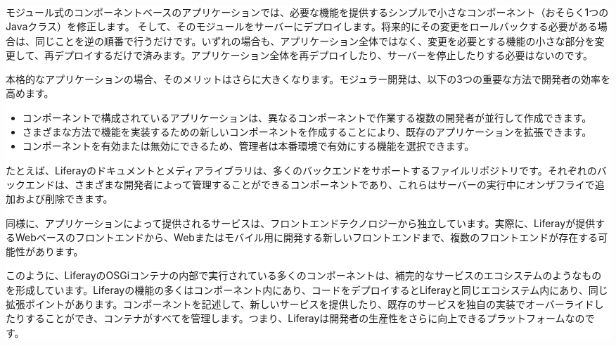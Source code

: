 モジュール式のコンポーネントベースのアプリケーションでは、必要な機能を提供するシンプルで小さなコンポーネント（おそらく1つのJavaクラス）を修正します。
そして、そのモジュールをサーバーにデプロイします。将来的にその変更をロールバックする必要がある場合は、同じことを逆の順番で行うだけです。いずれの場合も、アプリケーション全体ではなく、変更を必要とする機能の小さな部分を変更して、再デプロイするだけで済みます。アプリケーション全体を再デプロイしたり、サーバーを停止したりする必要はないのです。

本格的なアプリケーションの場合、そのメリットはさらに大きくなります。モジュラー開発は、以下の3つの重要な方法で開発者の効率を高めます。

- コンポーネントで構成されているアプリケーションは、異なるコンポーネントで作業する複数の開発者が並行して作成できます。
- さまざまな方法で機能を実装するための新しいコンポーネントを作成することにより、既存のアプリケーションを拡張できます。
- コンポーネントを有効または無効にできるため、管理者は本番環境で有効にする機能を選択できます。

たとえば、Liferayのドキュメントとメディアライブラリは、多くのバックエンドをサポートするファイルリポジトリです。それぞれのバックエンドは、さまざまな開発者によって管理することができるコンポーネントであり、これらはサーバーの実行中にオンザフライで追加および削除できます。

同様に、アプリケーションによって提供されるサービスは、フロントエンドテクノロジーから独立しています。実際に、Liferayが提供するWebベースのフロントエンドから、Webまたはモバイル用に開発する新しいフロントエンドまで、複数のフロントエンドが存在する可能性があります。

このように、LiferayのOSGiコンテナの内部で実行されている多くのコンポーネントは、補完的なサービスのエコシステムのようなものを形成しています。Liferayの機能の多くはコンポーネント内にあり、コードをデプロイするとLiferayと同じエコシステム内にあり、同じ拡張ポイントがあります。コンポーネントを記述して、新しいサービスを提供したり、既存のサービスを独自の実装でオーバーライドしたりすることができ、コンテナがすべてを管理します。つまり、Liferayは開発者の生産性をさらに向上できるプラットフォームなのです。
